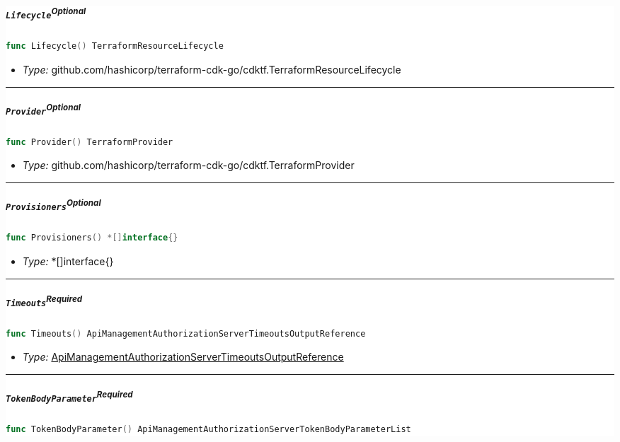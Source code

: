 
##### `Lifecycle`<sup>Optional</sup> <a name="Lifecycle" id="@cdktf/provider-azurerm.apiManagementAuthorizationServer.ApiManagementAuthorizationServer.property.lifecycle"></a>

```go
func Lifecycle() TerraformResourceLifecycle
```

- *Type:* github.com/hashicorp/terraform-cdk-go/cdktf.TerraformResourceLifecycle

---

##### `Provider`<sup>Optional</sup> <a name="Provider" id="@cdktf/provider-azurerm.apiManagementAuthorizationServer.ApiManagementAuthorizationServer.property.provider"></a>

```go
func Provider() TerraformProvider
```

- *Type:* github.com/hashicorp/terraform-cdk-go/cdktf.TerraformProvider

---

##### `Provisioners`<sup>Optional</sup> <a name="Provisioners" id="@cdktf/provider-azurerm.apiManagementAuthorizationServer.ApiManagementAuthorizationServer.property.provisioners"></a>

```go
func Provisioners() *[]interface{}
```

- *Type:* *[]interface{}

---

##### `Timeouts`<sup>Required</sup> <a name="Timeouts" id="@cdktf/provider-azurerm.apiManagementAuthorizationServer.ApiManagementAuthorizationServer.property.timeouts"></a>

```go
func Timeouts() ApiManagementAuthorizationServerTimeoutsOutputReference
```

- *Type:* <a href="#@cdktf/provider-azurerm.apiManagementAuthorizationServer.ApiManagementAuthorizationServerTimeoutsOutputReference">ApiManagementAuthorizationServerTimeoutsOutputReference</a>

---

##### `TokenBodyParameter`<sup>Required</sup> <a name="TokenBodyParameter" id="@cdktf/provider-azurerm.apiManagementAuthorizationServer.ApiManagementAuthorizationServer.property.tokenBodyParameter"></a>

```go
func TokenBodyParameter() ApiManagementAuthorizationServerTokenBodyParameterList
```
